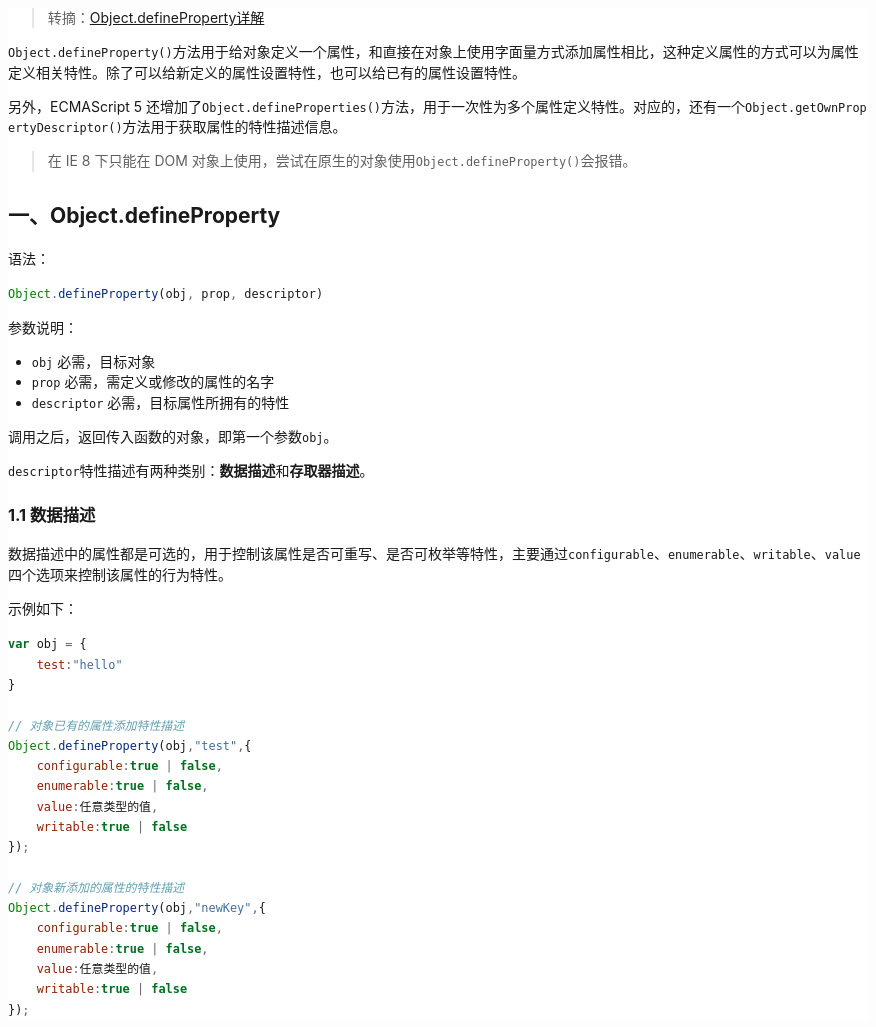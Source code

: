 > 转摘：[Object.defineProperty详解](http://blog.poetries.top/2018/12/23/Object.defineProperty/)

`Object.defineProperty()`方法用于给对象定义一个属性，和直接在对象上使用字面量方式添加属性相比，这种定义属性的方式可以为属性定义相关特性。除了可以给新定义的属性设置特性，也可以给已有的属性设置特性。

另外，ECMAScript 5 还增加了`Object.defineProperties()`方法，用于一次性为多个属性定义特性。对应的，还有一个`Object.getOwnPropertyDescriptor()`方法用于获取属性的特性描述信息。

> 在 IE 8 下只能在 DOM 对象上使用，尝试在原生的对象使用`Object.defineProperty()`会报错。

## 一、Object.defineProperty

语法：

```JavaScript
Object.defineProperty(obj, prop, descriptor)
```

参数说明：

* `obj` 必需，目标对象
* `prop` 必需，需定义或修改的属性的名字
* `descriptor` 必需，目标属性所拥有的特性

调用之后，返回传入函数的对象，即第一个参数`obj`。

`descriptor`特性描述有两种类别：**数据描述**和**存取器描述**。

### 1.1 数据描述

数据描述中的属性都是可选的，用于控制该属性是否可重写、是否可枚举等特性，主要通过`configurable`、`enumerable`、`writable`、`value`四个选项来控制该属性的行为特性。

示例如下：

```JavaScript
var obj = {
    test:"hello"
}

// 对象已有的属性添加特性描述
Object.defineProperty(obj,"test",{
    configurable:true | false,
    enumerable:true | false,
    value:任意类型的值,
    writable:true | false
});

// 对象新添加的属性的特性描述
Object.defineProperty(obj,"newKey",{
    configurable:true | false,
    enumerable:true | false,
    value:任意类型的值,
    writable:true | false
});
```
